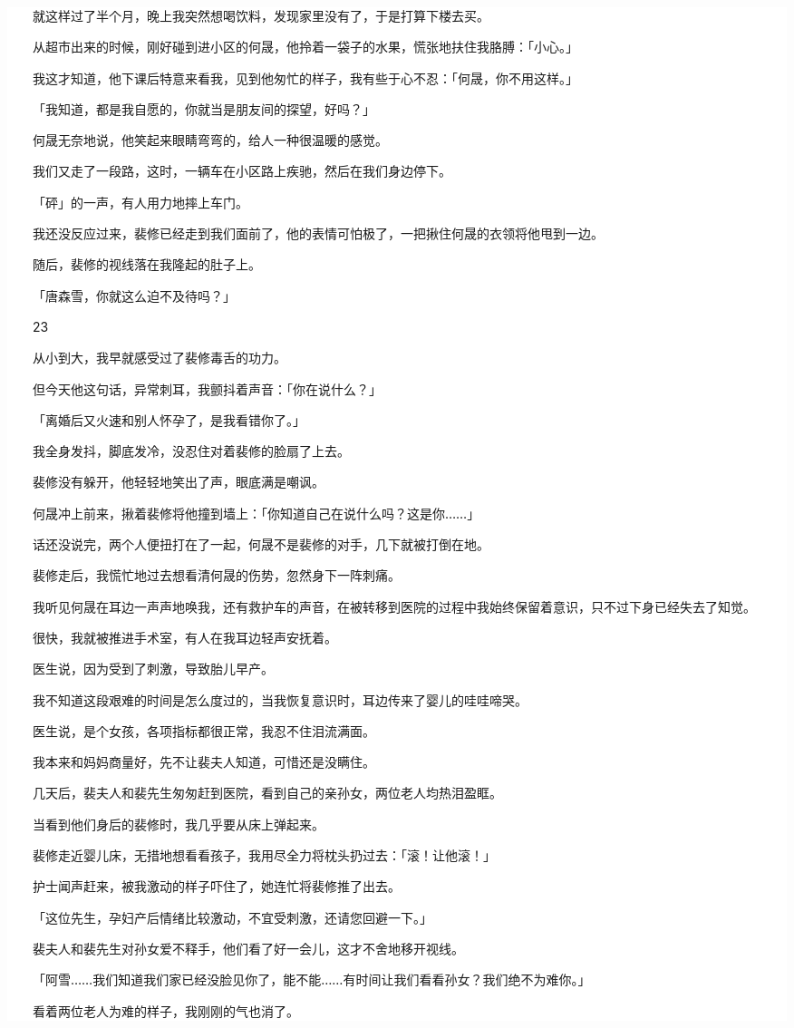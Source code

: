 &emsp;&emsp;就这样过了半个月，晚上我突然想喝饮料，发现家里没有了，于是打算下楼去买。  
  
&emsp;&emsp;从超市出来的时候，刚好碰到进小区的何晟，他拎着一袋子的水果，慌张地扶住我胳膊：「小心。」  
  
&emsp;&emsp;我这才知道，他下课后特意来看我，见到他匆忙的样子，我有些于心不忍：「何晟，你不用这样。」  
  
&emsp;&emsp;「我知道，都是我自愿的，你就当是朋友间的探望，好吗？」  
  
&emsp;&emsp;何晟无奈地说，他笑起来眼睛弯弯的，给人一种很温暖的感觉。  
  
&emsp;&emsp;我们又走了一段路，这时，一辆车在小区路上疾驰，然后在我们身边停下。  
  
&emsp;&emsp;「砰」的一声，有人用力地摔上车门。  
  
&emsp;&emsp;我还没反应过来，裴修已经走到我们面前了，他的表情可怕极了，一把揪住何晟的衣领将他甩到一边。  
  
&emsp;&emsp;随后，裴修的视线落在我隆起的肚子上。  
  
&emsp;&emsp;「唐森雪，你就这么迫不及待吗？」  
  
&emsp;&emsp;23  
  
&emsp;&emsp;从小到大，我早就感受过了裴修毒舌的功力。  
  
&emsp;&emsp;但今天他这句话，异常刺耳，我颤抖着声音：「你在说什么？」  
  
&emsp;&emsp;「离婚后又火速和别人怀孕了，是我看错你了。」  
  
&emsp;&emsp;我全身发抖，脚底发冷，没忍住对着裴修的脸扇了上去。  
  
&emsp;&emsp;裴修没有躲开，他轻轻地笑出了声，眼底满是嘲讽。  
  
&emsp;&emsp;何晟冲上前来，揪着裴修将他撞到墙上：「你知道自己在说什么吗？这是你……」  
  
&emsp;&emsp;话还没说完，两个人便扭打在了一起，何晟不是裴修的对手，几下就被打倒在地。  
  
&emsp;&emsp;裴修走后，我慌忙地过去想看清何晟的伤势，忽然身下一阵刺痛。  
  
&emsp;&emsp;我听见何晟在耳边一声声地唤我，还有救护车的声音，在被转移到医院的过程中我始终保留着意识，只不过下身已经失去了知觉。  
  
&emsp;&emsp;很快，我就被推进手术室，有人在我耳边轻声安抚着。  
  
&emsp;&emsp;医生说，因为受到了刺激，导致胎儿早产。  
  
&emsp;&emsp;我不知道这段艰难的时间是怎么度过的，当我恢复意识时，耳边传来了婴儿的哇哇啼哭。  
  
&emsp;&emsp;医生说，是个女孩，各项指标都很正常，我忍不住泪流满面。  
  
&emsp;&emsp;我本来和妈妈商量好，先不让裴夫人知道，可惜还是没瞒住。  
  
&emsp;&emsp;几天后，裴夫人和裴先生匆匆赶到医院，看到自己的亲孙女，两位老人均热泪盈眶。  
  
&emsp;&emsp;当看到他们身后的裴修时，我几乎要从床上弹起来。  
  
&emsp;&emsp;裴修走近婴儿床，无措地想看看孩子，我用尽全力将枕头扔过去：「滚！让他滚！」  
  
&emsp;&emsp;护士闻声赶来，被我激动的样子吓住了，她连忙将裴修推了出去。  
  
&emsp;&emsp;「这位先生，孕妇产后情绪比较激动，不宜受刺激，还请您回避一下。」  
  
&emsp;&emsp;裴夫人和裴先生对孙女爱不释手，他们看了好一会儿，这才不舍地移开视线。  
  
&emsp;&emsp;「阿雪……我们知道我们家已经没脸见你了，能不能……有时间让我们看看孙女？我们绝不为难你。」  
  
&emsp;&emsp;看着两位老人为难的样子，我刚刚的气也消了。  
  